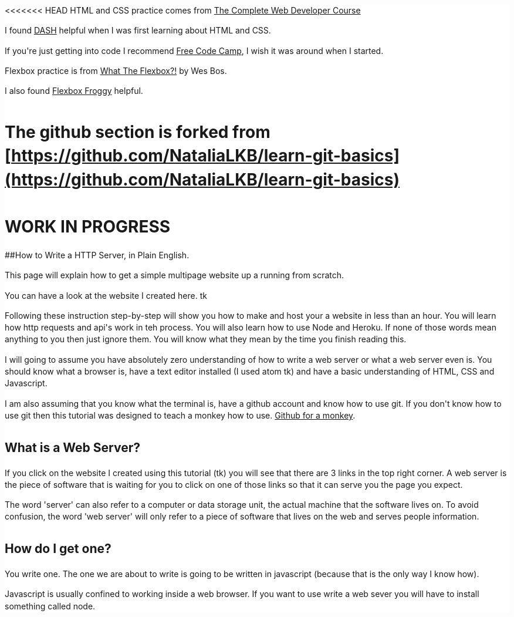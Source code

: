 
<<<<<<< HEAD
HTML and CSS practice comes from [The Complete Web Developer Course]()

I found [DASH](https://dash.generalassemb.ly/) helpful when I was first learning about HTML and CSS.

If you're just getting into code I recommend [Free Code Camp](http://www.freecodecamp.com/), I wish it was around when I started.

Flexbox practice is from [What The Flexbox?!](http://flexbox.io/) by Wes Bos.

I also found [Flexbox Froggy](http://flexboxfroggy.com/) helpful.

The github section is forked from [https://github.com/NataliaLKB/learn-git-basics](https://github.com/NataliaLKB/learn-git-basics)
=======
# WORK IN PROGRESS

##How to Write a HTTP Server, in Plain English.

This page will explain how to get a simple multipage website up a running from scratch.

You can have a look at the website I created here. tk

Following these instruction step-by-step will show you how to make and host your a website in less than an hour. You will learn how http requests and api's work in teh process. You will also learn how to use Node and Heroku. If none of those words mean anything to you then just ignore them. You will know what they mean by the time you finish reading this.

I will going to assume you have absolutely zero understanding of how to write a web server or what a web server even is. You should know what a browser is, have a text editor installed (I used atom tk) and have a basic understanding of HTML, CSS and Javascript.

I am also assuming that you know what the terminal is, have a github account and know how to use git. If you don't know how to use git then this tutorial was designed to teach a monkey how to use. [Github for a monkey](tk).

## What is a Web Server?

If you click on the website I created using this tutorial (tk) you will see that there are 3 links in the top right corner. A web server is the piece of software that is waiting for you to click on one of those links so that it can serve you the page you expect.

The word 'server' can also refer to a computer or data storage unit, the actual machine that the software lives on. To avoid confusion, the word 'web server' will only refer to a piece of software that lives on the web and serves people information.

## How do I get one?

You write one. The one we are about to write is going to be written in javascript (because that is the only way I know how).

Javascript is usually confined to working inside a web browser. If you want to use write a web sever you will have to install something called node.
